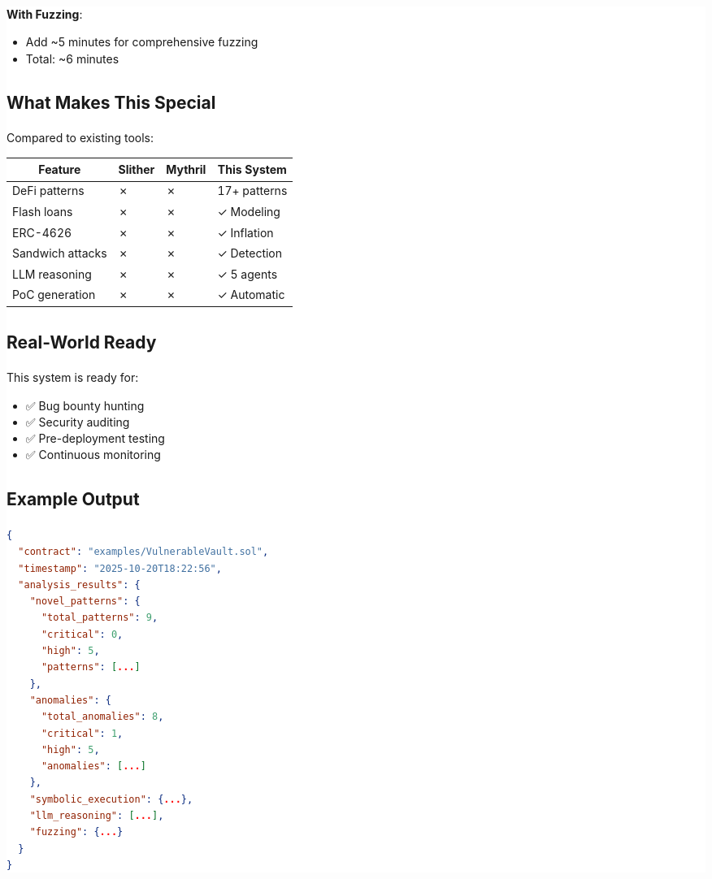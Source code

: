 **With Fuzzing**:
- Add ~5 minutes for comprehensive fuzzing
- Total: ~6 minutes

## What Makes This Special

Compared to existing tools:

| Feature | Slither | Mythril | This System |
|---------|---------|---------|-------------|
| DeFi patterns | ✗ | ✗ | 17+ patterns |
| Flash loans | ✗ | ✗ | ✓ Modeling |
| ERC-4626 | ✗ | ✗ | ✓ Inflation |
| Sandwich attacks | ✗ | ✗ | ✓ Detection |
| LLM reasoning | ✗ | ✗ | ✓ 5 agents |
| PoC generation | ✗ | ✗ | ✓ Automatic |

## Real-World Ready

This system is ready for:
- ✅ Bug bounty hunting
- ✅ Security auditing
- ✅ Pre-deployment testing
- ✅ Continuous monitoring

## Example Output

```json
{
  "contract": "examples/VulnerableVault.sol",
  "timestamp": "2025-10-20T18:22:56",
  "analysis_results": {
    "novel_patterns": {
      "total_patterns": 9,
      "critical": 0,
      "high": 5,
      "patterns": [...]
    },
    "anomalies": {
      "total_anomalies": 8,
      "critical": 1,
      "high": 5,
      "anomalies": [...]
    },
    "symbolic_execution": {...},
    "llm_reasoning": [...],
    "fuzzing": {...}
  }
}
```
